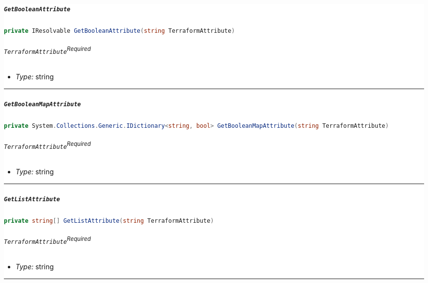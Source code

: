 
##### `GetBooleanAttribute` <a name="GetBooleanAttribute" id="rhizo-co-terraform-provider-oci.dataOciServiceMeshVirtualServiceRouteTable.DataOciServiceMeshVirtualServiceRouteTable.getBooleanAttribute"></a>

```csharp
private IResolvable GetBooleanAttribute(string TerraformAttribute)
```

###### `TerraformAttribute`<sup>Required</sup> <a name="TerraformAttribute" id="rhizo-co-terraform-provider-oci.dataOciServiceMeshVirtualServiceRouteTable.DataOciServiceMeshVirtualServiceRouteTable.getBooleanAttribute.parameter.terraformAttribute"></a>

- *Type:* string

---

##### `GetBooleanMapAttribute` <a name="GetBooleanMapAttribute" id="rhizo-co-terraform-provider-oci.dataOciServiceMeshVirtualServiceRouteTable.DataOciServiceMeshVirtualServiceRouteTable.getBooleanMapAttribute"></a>

```csharp
private System.Collections.Generic.IDictionary<string, bool> GetBooleanMapAttribute(string TerraformAttribute)
```

###### `TerraformAttribute`<sup>Required</sup> <a name="TerraformAttribute" id="rhizo-co-terraform-provider-oci.dataOciServiceMeshVirtualServiceRouteTable.DataOciServiceMeshVirtualServiceRouteTable.getBooleanMapAttribute.parameter.terraformAttribute"></a>

- *Type:* string

---

##### `GetListAttribute` <a name="GetListAttribute" id="rhizo-co-terraform-provider-oci.dataOciServiceMeshVirtualServiceRouteTable.DataOciServiceMeshVirtualServiceRouteTable.getListAttribute"></a>

```csharp
private string[] GetListAttribute(string TerraformAttribute)
```

###### `TerraformAttribute`<sup>Required</sup> <a name="TerraformAttribute" id="rhizo-co-terraform-provider-oci.dataOciServiceMeshVirtualServiceRouteTable.DataOciServiceMeshVirtualServiceRouteTable.getListAttribute.parameter.terraformAttribute"></a>

- *Type:* string

---